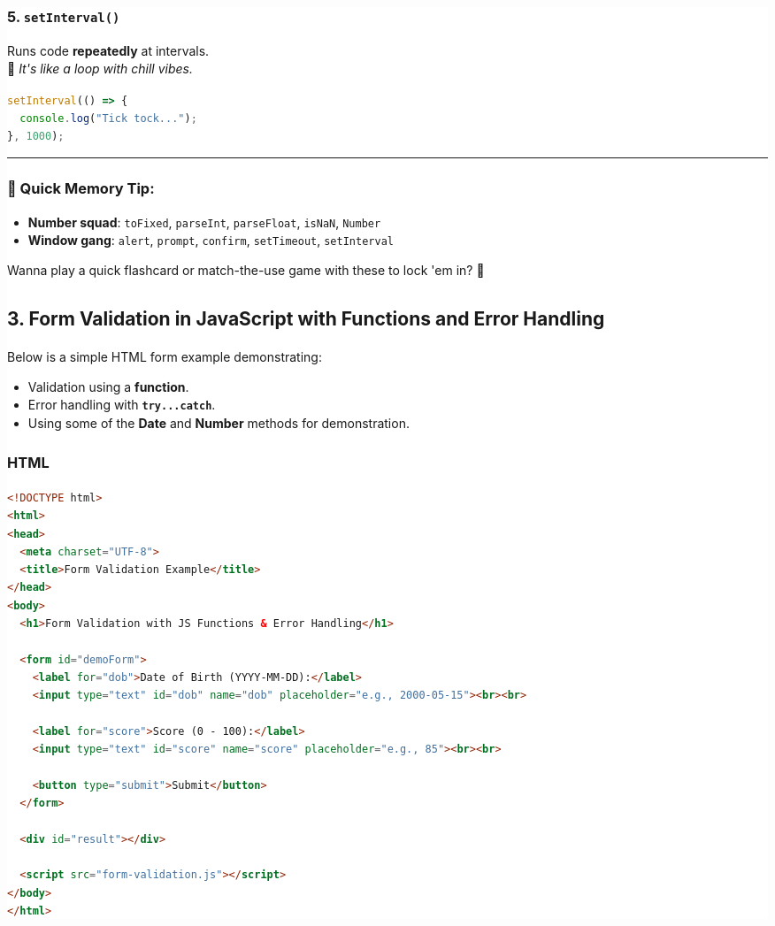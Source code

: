 ### 5. `setInterval()`
Runs code **repeatedly** at intervals.  
🧠 *It's like a loop with chill vibes.*

```js
setInterval(() => {
  console.log("Tick tock...");
}, 1000);
```

---

### 🧠 Quick Memory Tip:
- **Number squad**: `toFixed`, `parseInt`, `parseFloat`, `isNaN`, `Number`
- **Window gang**: `alert`, `prompt`, `confirm`, `setTimeout`, `setInterval`

Wanna play a quick flashcard or match-the-use game with these to lock 'em in? 👀
## 3. Form Validation in JavaScript with Functions and Error Handling

Below is a simple HTML form example demonstrating:

- Validation using a **function**.
- Error handling with **`try...catch`**.
- Using some of the **Date** and **Number** methods for demonstration.

### HTML

```html
<!DOCTYPE html>
<html>
<head>
  <meta charset="UTF-8">
  <title>Form Validation Example</title>
</head>
<body>
  <h1>Form Validation with JS Functions & Error Handling</h1>

  <form id="demoForm">
    <label for="dob">Date of Birth (YYYY-MM-DD):</label>
    <input type="text" id="dob" name="dob" placeholder="e.g., 2000-05-15"><br><br>

    <label for="score">Score (0 - 100):</label>
    <input type="text" id="score" name="score" placeholder="e.g., 85"><br><br>

    <button type="submit">Submit</button>
  </form>

  <div id="result"></div>

  <script src="form-validation.js"></script>
</body>
</html>
```
